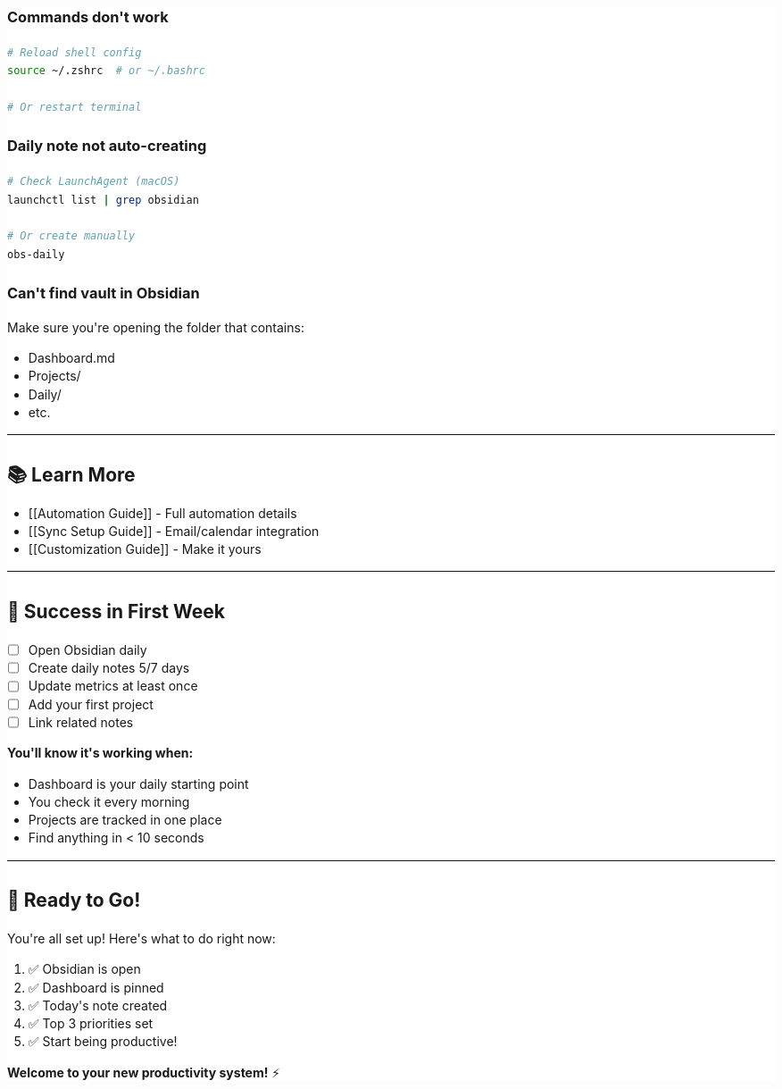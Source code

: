 ### Commands don't work
```bash
# Reload shell config
source ~/.zshrc  # or ~/.bashrc

# Or restart terminal
```

### Daily note not auto-creating
```bash
# Check LaunchAgent (macOS)
launchctl list | grep obsidian

# Or create manually
obs-daily
```

### Can't find vault in Obsidian
Make sure you're opening the folder that contains:
- Dashboard.md
- Projects/
- Daily/
- etc.

---

## 📚 Learn More

- [[Automation Guide]] - Full automation details
- [[Sync Setup Guide]] - Email/calendar integration
- [[Customization Guide]] - Make it yours

---

## 🎯 Success in First Week

- [ ] Open Obsidian daily
- [ ] Create daily notes 5/7 days
- [ ] Update metrics at least once
- [ ] Add your first project
- [ ] Link related notes

**You'll know it's working when:**
- Dashboard is your daily starting point
- You check it every morning
- Projects are tracked in one place
- Find anything in < 10 seconds

---

## 🚀 Ready to Go!

You're all set up! Here's what to do right now:

1. ✅ Obsidian is open
2. ✅ Dashboard is pinned
3. ✅ Today's note created
4. ✅ Top 3 priorities set
5. ✅ Start being productive!

**Welcome to your new productivity system!** ⚡
